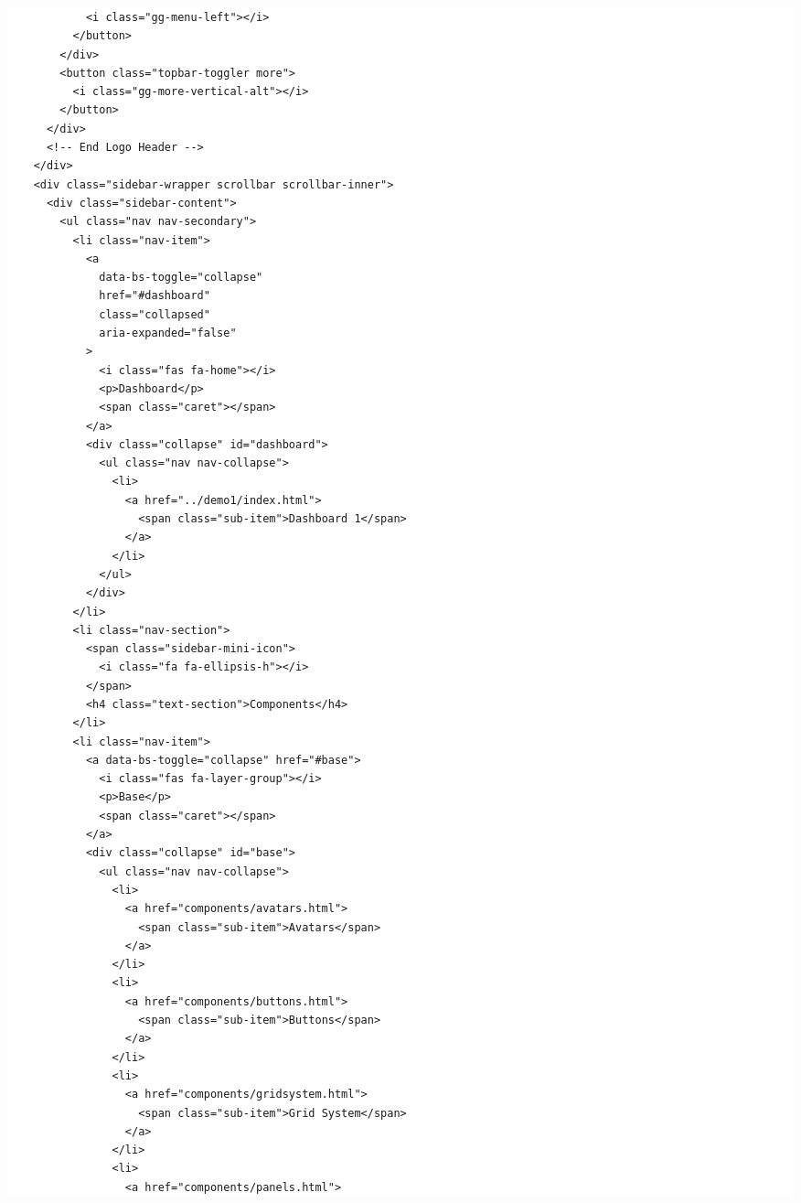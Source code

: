                 <i class="gg-menu-left"></i>
              </button>
            </div>
            <button class="topbar-toggler more">
              <i class="gg-more-vertical-alt"></i>
            </button>
          </div>
          <!-- End Logo Header -->
        </div>
        <div class="sidebar-wrapper scrollbar scrollbar-inner">
          <div class="sidebar-content">
            <ul class="nav nav-secondary">
              <li class="nav-item">
                <a
                  data-bs-toggle="collapse"
                  href="#dashboard"
                  class="collapsed"
                  aria-expanded="false"
                >
                  <i class="fas fa-home"></i>
                  <p>Dashboard</p>
                  <span class="caret"></span>
                </a>
                <div class="collapse" id="dashboard">
                  <ul class="nav nav-collapse">
                    <li>
                      <a href="../demo1/index.html">
                        <span class="sub-item">Dashboard 1</span>
                      </a>
                    </li>
                  </ul>
                </div>
              </li>
              <li class="nav-section">
                <span class="sidebar-mini-icon">
                  <i class="fa fa-ellipsis-h"></i>
                </span>
                <h4 class="text-section">Components</h4>
              </li>
              <li class="nav-item">
                <a data-bs-toggle="collapse" href="#base">
                  <i class="fas fa-layer-group"></i>
                  <p>Base</p>
                  <span class="caret"></span>
                </a>
                <div class="collapse" id="base">
                  <ul class="nav nav-collapse">
                    <li>
                      <a href="components/avatars.html">
                        <span class="sub-item">Avatars</span>
                      </a>
                    </li>
                    <li>
                      <a href="components/buttons.html">
                        <span class="sub-item">Buttons</span>
                      </a>
                    </li>
                    <li>
                      <a href="components/gridsystem.html">
                        <span class="sub-item">Grid System</span>
                      </a>
                    </li>
                    <li>
                      <a href="components/panels.html">